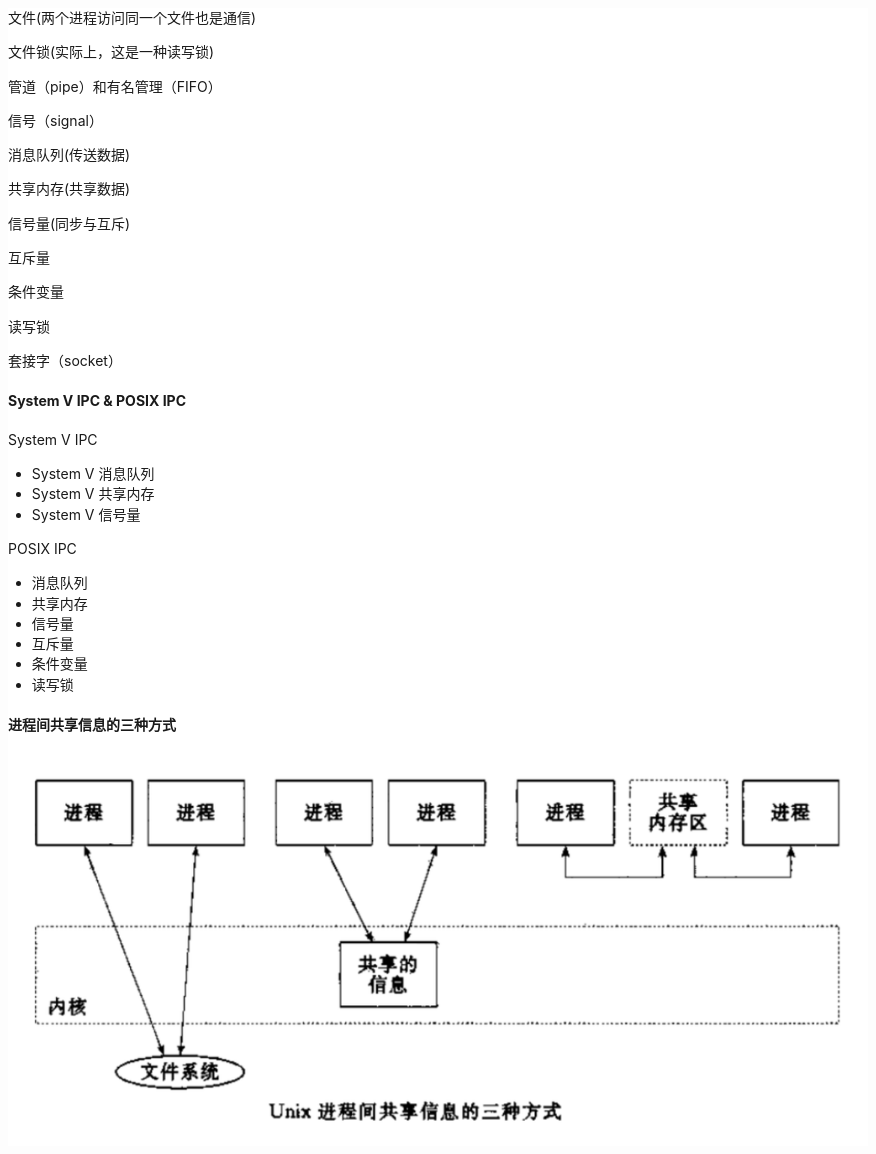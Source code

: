 文件(两个进程访问同一个文件也是通信)

文件锁(实际上，这是一种读写锁)

管道（pipe）和有名管理（FIFO）

信号（signal）

消息队列(传送数据)

共享内存(共享数据)

信号量(同步与互斥)

互斥量

条件变量

读写锁

套接字（socket）

#### System V IPC & POSIX IPC

System V IPC

* System V 消息队列
* System V 共享内存
* System V 信号量

POSIX IPC

* 消息队列
* 共享内存
* 信号量
* 互斥量
* 条件变量
* 读写锁

#### 进程间共享信息的三种方式

![image-20230303210755483](assets/image-20230303210755483.png)
